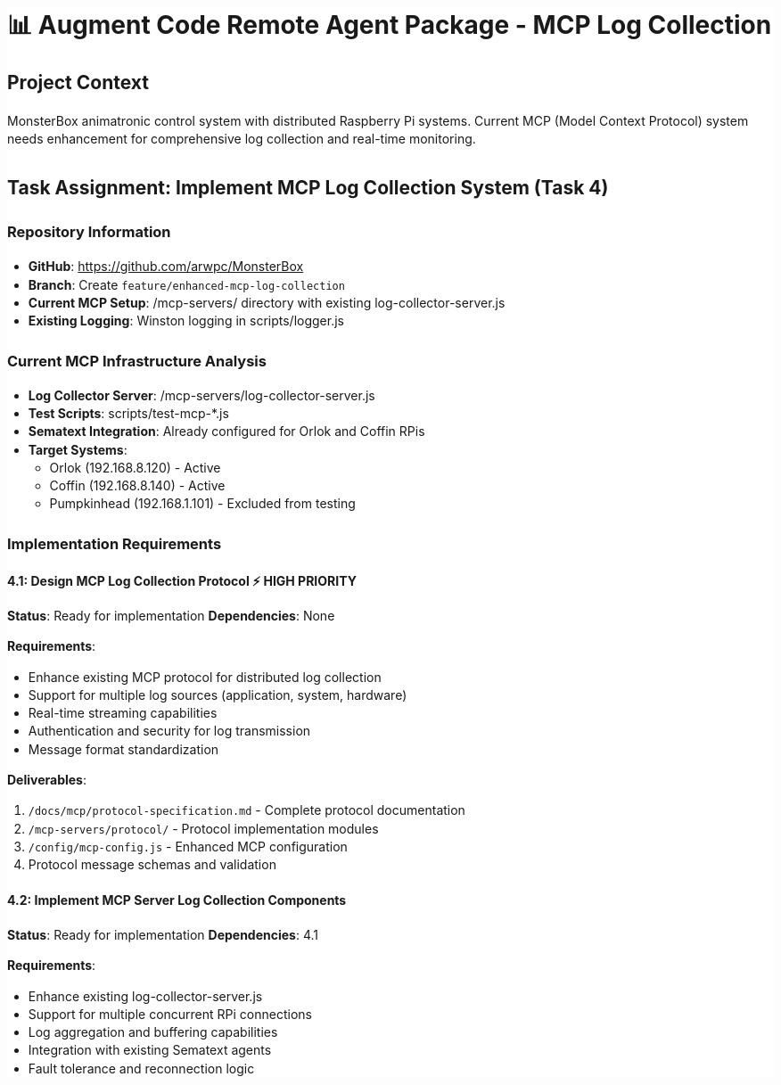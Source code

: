 # 📊 Augment Code Remote Agent Package - MCP Log Collection

## Project Context
MonsterBox animatronic control system with distributed Raspberry Pi systems. Current MCP (Model Context Protocol) system needs enhancement for comprehensive log collection and real-time monitoring.

## Task Assignment: Implement MCP Log Collection System (Task 4)

### Repository Information
- **GitHub**: https://github.com/arwpc/MonsterBox
- **Branch**: Create `feature/enhanced-mcp-log-collection`
- **Current MCP Setup**: /mcp-servers/ directory with existing log-collector-server.js
- **Existing Logging**: Winston logging in scripts/logger.js

### Current MCP Infrastructure Analysis
- **Log Collector Server**: /mcp-servers/log-collector-server.js
- **Test Scripts**: scripts/test-mcp-*.js
- **Sematext Integration**: Already configured for Orlok and Coffin RPis
- **Target Systems**: 
  - Orlok (192.168.8.120) - Active
  - Coffin (192.168.8.140) - Active
  - Pumpkinhead (192.168.1.101) - Excluded from testing

### Implementation Requirements

#### 4.1: Design MCP Log Collection Protocol ⚡ HIGH PRIORITY
**Status**: Ready for implementation
**Dependencies**: None

**Requirements**:
- Enhance existing MCP protocol for distributed log collection
- Support for multiple log sources (application, system, hardware)
- Real-time streaming capabilities
- Authentication and security for log transmission
- Message format standardization

**Deliverables**:
1. `/docs/mcp/protocol-specification.md` - Complete protocol documentation
2. `/mcp-servers/protocol/` - Protocol implementation modules
3. `/config/mcp-config.js` - Enhanced MCP configuration
4. Protocol message schemas and validation

#### 4.2: Implement MCP Server Log Collection Components
**Status**: Ready for implementation
**Dependencies**: 4.1

**Requirements**:
- Enhance existing log-collector-server.js
- Support for multiple concurrent RPi connections
- Log aggregation and buffering capabilities
- Integration with existing Sematext agents
- Fault tolerance and reconnection logic
